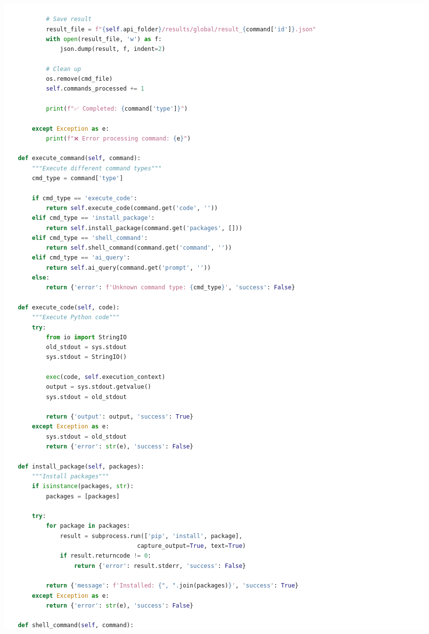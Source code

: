 ```python
            
            # Save result
            result_file = f"{self.api_folder}/results/global/result_{command['id']}.json"
            with open(result_file, 'w') as f:
                json.dump(result, f, indent=2)
            
            # Clean up
            os.remove(cmd_file)
            self.commands_processed += 1
            
            print(f"✅ Completed: {command['type']}")
            
        except Exception as e:
            print(f"❌ Error processing command: {e}")
    
    def execute_command(self, command):
        """Execute different command types"""
        cmd_type = command['type']
        
        if cmd_type == 'execute_code':
            return self.execute_code(command.get('code', ''))
        elif cmd_type == 'install_package':
            return self.install_package(command.get('packages', []))
        elif cmd_type == 'shell_command':
            return self.shell_command(command.get('command', ''))
        elif cmd_type == 'ai_query':
            return self.ai_query(command.get('prompt', ''))
        else:
            return {'error': f'Unknown command type: {cmd_type}', 'success': False}
    
    def execute_code(self, code):
        """Execute Python code"""
        try:
            from io import StringIO
            old_stdout = sys.stdout
            sys.stdout = StringIO()
            
            exec(code, self.execution_context)
            output = sys.stdout.getvalue()
            sys.stdout = old_stdout
            
            return {'output': output, 'success': True}
        except Exception as e:
            sys.stdout = old_stdout
            return {'error': str(e), 'success': False}
    
    def install_package(self, packages):
        """Install packages"""
        if isinstance(packages, str):
            packages = [packages]
        
        try:
            for package in packages:
                result = subprocess.run(['pip', 'install', package], 
                                      capture_output=True, text=True)
                if result.returncode != 0:
                    return {'error': result.stderr, 'success': False}
            
            return {'message': f'Installed: {", ".join(packages)}', 'success': True}
        except Exception as e:
            return {'error': str(e), 'success': False}
    
    def shell_command(self, command):
```
